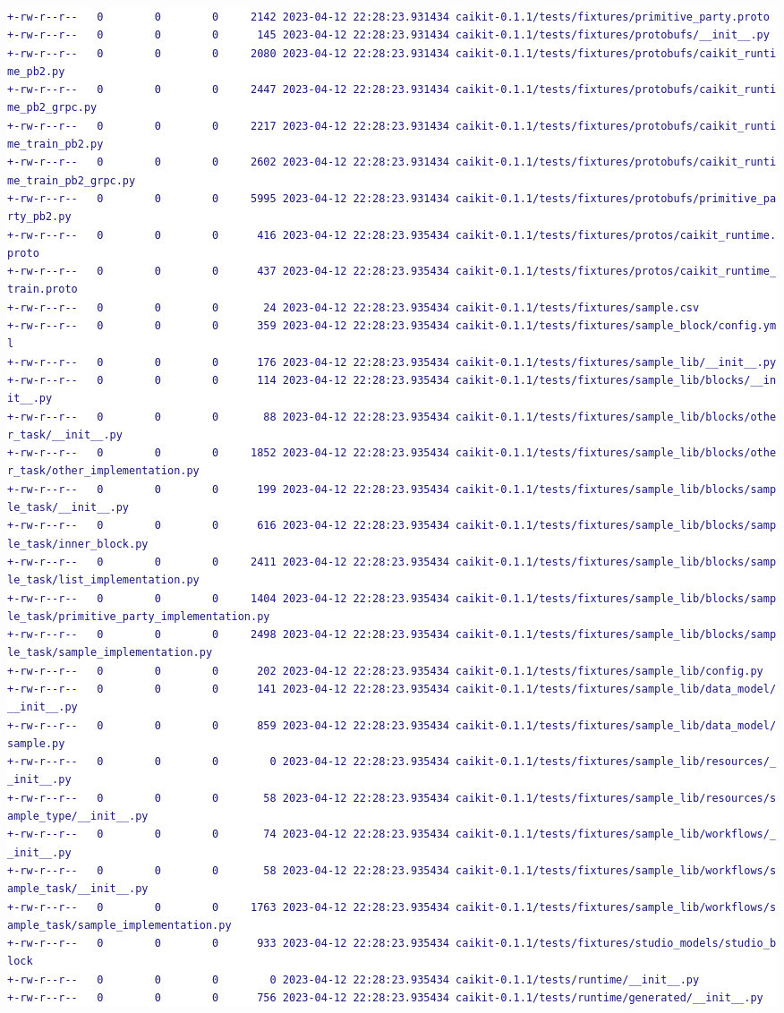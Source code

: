 ```diff
+-rw-r--r--   0        0        0     2142 2023-04-12 22:28:23.931434 caikit-0.1.1/tests/fixtures/primitive_party.proto
+-rw-r--r--   0        0        0      145 2023-04-12 22:28:23.931434 caikit-0.1.1/tests/fixtures/protobufs/__init__.py
+-rw-r--r--   0        0        0     2080 2023-04-12 22:28:23.931434 caikit-0.1.1/tests/fixtures/protobufs/caikit_runtime_pb2.py
+-rw-r--r--   0        0        0     2447 2023-04-12 22:28:23.931434 caikit-0.1.1/tests/fixtures/protobufs/caikit_runtime_pb2_grpc.py
+-rw-r--r--   0        0        0     2217 2023-04-12 22:28:23.931434 caikit-0.1.1/tests/fixtures/protobufs/caikit_runtime_train_pb2.py
+-rw-r--r--   0        0        0     2602 2023-04-12 22:28:23.931434 caikit-0.1.1/tests/fixtures/protobufs/caikit_runtime_train_pb2_grpc.py
+-rw-r--r--   0        0        0     5995 2023-04-12 22:28:23.931434 caikit-0.1.1/tests/fixtures/protobufs/primitive_party_pb2.py
+-rw-r--r--   0        0        0      416 2023-04-12 22:28:23.935434 caikit-0.1.1/tests/fixtures/protos/caikit_runtime.proto
+-rw-r--r--   0        0        0      437 2023-04-12 22:28:23.935434 caikit-0.1.1/tests/fixtures/protos/caikit_runtime_train.proto
+-rw-r--r--   0        0        0       24 2023-04-12 22:28:23.935434 caikit-0.1.1/tests/fixtures/sample.csv
+-rw-r--r--   0        0        0      359 2023-04-12 22:28:23.935434 caikit-0.1.1/tests/fixtures/sample_block/config.yml
+-rw-r--r--   0        0        0      176 2023-04-12 22:28:23.935434 caikit-0.1.1/tests/fixtures/sample_lib/__init__.py
+-rw-r--r--   0        0        0      114 2023-04-12 22:28:23.935434 caikit-0.1.1/tests/fixtures/sample_lib/blocks/__init__.py
+-rw-r--r--   0        0        0       88 2023-04-12 22:28:23.935434 caikit-0.1.1/tests/fixtures/sample_lib/blocks/other_task/__init__.py
+-rw-r--r--   0        0        0     1852 2023-04-12 22:28:23.935434 caikit-0.1.1/tests/fixtures/sample_lib/blocks/other_task/other_implementation.py
+-rw-r--r--   0        0        0      199 2023-04-12 22:28:23.935434 caikit-0.1.1/tests/fixtures/sample_lib/blocks/sample_task/__init__.py
+-rw-r--r--   0        0        0      616 2023-04-12 22:28:23.935434 caikit-0.1.1/tests/fixtures/sample_lib/blocks/sample_task/inner_block.py
+-rw-r--r--   0        0        0     2411 2023-04-12 22:28:23.935434 caikit-0.1.1/tests/fixtures/sample_lib/blocks/sample_task/list_implementation.py
+-rw-r--r--   0        0        0     1404 2023-04-12 22:28:23.935434 caikit-0.1.1/tests/fixtures/sample_lib/blocks/sample_task/primitive_party_implementation.py
+-rw-r--r--   0        0        0     2498 2023-04-12 22:28:23.935434 caikit-0.1.1/tests/fixtures/sample_lib/blocks/sample_task/sample_implementation.py
+-rw-r--r--   0        0        0      202 2023-04-12 22:28:23.935434 caikit-0.1.1/tests/fixtures/sample_lib/config.py
+-rw-r--r--   0        0        0      141 2023-04-12 22:28:23.935434 caikit-0.1.1/tests/fixtures/sample_lib/data_model/__init__.py
+-rw-r--r--   0        0        0      859 2023-04-12 22:28:23.935434 caikit-0.1.1/tests/fixtures/sample_lib/data_model/sample.py
+-rw-r--r--   0        0        0        0 2023-04-12 22:28:23.935434 caikit-0.1.1/tests/fixtures/sample_lib/resources/__init__.py
+-rw-r--r--   0        0        0       58 2023-04-12 22:28:23.935434 caikit-0.1.1/tests/fixtures/sample_lib/resources/sample_type/__init__.py
+-rw-r--r--   0        0        0       74 2023-04-12 22:28:23.935434 caikit-0.1.1/tests/fixtures/sample_lib/workflows/__init__.py
+-rw-r--r--   0        0        0       58 2023-04-12 22:28:23.935434 caikit-0.1.1/tests/fixtures/sample_lib/workflows/sample_task/__init__.py
+-rw-r--r--   0        0        0     1763 2023-04-12 22:28:23.935434 caikit-0.1.1/tests/fixtures/sample_lib/workflows/sample_task/sample_implementation.py
+-rw-r--r--   0        0        0      933 2023-04-12 22:28:23.935434 caikit-0.1.1/tests/fixtures/studio_models/studio_block
+-rw-r--r--   0        0        0        0 2023-04-12 22:28:23.935434 caikit-0.1.1/tests/runtime/__init__.py
+-rw-r--r--   0        0        0      756 2023-04-12 22:28:23.935434 caikit-0.1.1/tests/runtime/generated/__init__.py
```